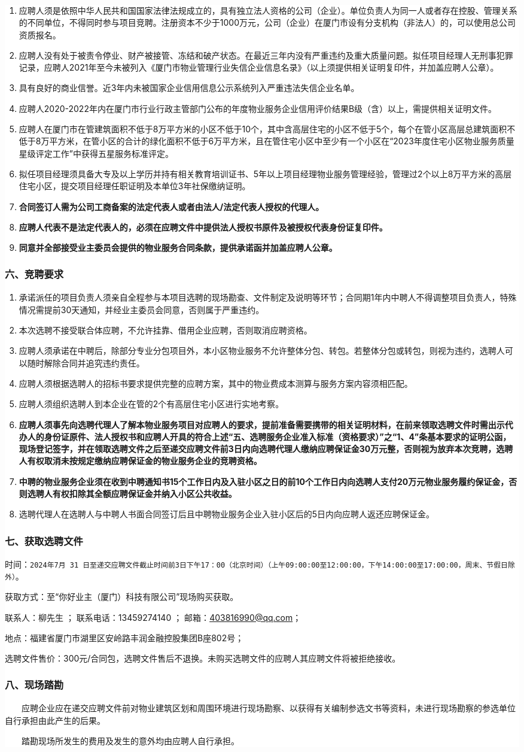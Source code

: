 1.	应聘人须是依照中华人民共和国国家法律法规成立的，具有独立法人资格的公司（企业）。单位负责人为同一人或者存在控股、管理关系的不同单位，不得同时参与项目竞聘。注册资本不少于1000万元，公司（企业）在厦门市设有分支机构（非法人）的，可以使用总公司资质报名。

2.	应聘人没有处于被责令停业、财产被接管、冻结和破产状态。在最近三年内没有严重违约及重大质量问题。拟任项目经理人无刑事犯罪记录，应聘人2021年至今未被列入《厦门市物业管理行业失信企业信息名录》（以上须提供相关证明复印件，并加盖应聘人公章）。

3.	具有良好的商业信誉。近3年内未被国家企业信用信息公示系统列入严重违法失信企业名单。

4.	应聘人2020-2022年内在厦门市行业行政主管部门公布的年度物业服务企业信用评价结果B级（含）以上，需提供相关证明文件。

5.	应聘人在厦门市在管建筑面积不低于8万平方米的小区不低于10个，其中含高层住宅的小区不低于5个，每个在管小区高层总建筑面积不低于8万平方米，在管小区的合计的绿化面积不低于6万平方米，且在管住宅小区中至少有一个小区在“2023年度住宅小区物业服务质量星级评定工作”中获得五星服务标准评定。

6.	拟任项目经理须具备大专及以上学历并持有相关教育培训证书、5年以上项目经理物业服务管理经验，管理过2个以上8万平方米的高层住宅小区，提交项目经理任职证明及本单位3年社保缴纳证明。

7.	<strong>合同签订人需为公司工商备案的法定代表人或者由法人/法定代表人授权的代理人。</strong>

8.	<strong>应聘人代表不是法定代表人的，必须在应聘文件中提供法人授权书原件及被授权代表身份证复印件。</strong>

9.	<strong>同意并全部接受业主委员会提供的物业服务合同条款，提供承诺函并加盖应聘人公章。</strong>

### 六、竞聘要求

1.	承诺派任的项目负责人须亲自全程参与本项目选聘的现场勘查、文件制定及说明等环节；合同期1年内中聘人不得调整项目负责人，特殊情况需提前30天通知，并经业主委员会同意，否则属于严重违约。

2.	本次选聘不接受联合体应聘，不允许挂靠、借用企业应聘，否则取消应聘资格。

3.	应聘人须承诺在中聘后，除部分专业分包项目外，本小区物业服务不允许整体分包、转包。若整体分包或转包，则视为违约，选聘人可以随时解除合同并追究违约责任。

4.	应聘人须根据选聘人的招标书要求提供完整的应聘方案，其中的物业费成本测算与服务方案内容须相匹配。

5.	应聘人须组织选聘人到本企业在管的2个有高层住宅小区进行实地考察。

6.	<strong>应聘人须事先向选聘代理人了解本物业服务项目对应聘人的要求，提前准备需要携带的相关证明材料，在前来领取选聘文件时需出示代办人的身份证原件、法人授权书和应聘人开具的符合上述“五、选聘服务企业准入标准（资格要求）”之“1、4”条基本要求的证明公函，现场登记签字，并在领取选聘文件之后至递交应聘文件前3日内向选聘代理人缴纳应聘保证金30万元整，否则视为放弃本次竞聘，选聘人有权取消未按规定缴纳应聘保证金的物业服务企业的竞聘资格。</strong>

7.	<strong>中聘的物业服务企业须在收到中聘通知书15个工作日内及入驻小区之日的前10个工作日内向选聘人支付20万元物业服务履约保证金，否则选聘人有权扣除其全额应聘保证金并纳入小区公共收益。</strong>

8.	选聘代理人在选聘人与中聘人书面合同签订后且中聘物业服务企业入驻小区后的5日内向应聘人返还应聘保证金。

### 七、获取选聘文件

时间：`2024年7月 31 日至递交应聘文件截止时间前3日下午17：00（北京时间）（上午09:00:00至12:00:00，下午14:00:00至17:00:00，周末、节假日除外）`。

获取方式：至“你好业主（厦门）科技有限公司”现场购买获取。

联系人：柳先生 ；
联系电话：13459274140 ；
邮箱：403816990@qq.com；

地点：福建省厦门市湖里区安岭路丰润金融控股集团B座802号；

选聘文件售价：300元/合同包，选聘文件售后不退换。未购买选聘文件的应聘人其应聘文件将被拒绝接收。

### 八、现场踏勘

&emsp;&emsp;应聘企业应在递交应聘文件前对物业建筑区划和周围环境进行现场勘察、以获得有关编制参选文书等资料，未进行现场勘察的参选单位自行承担由此产生的后果。

&emsp;&emsp;踏勘现场所发生的费用及发生的意外均由应聘人自行承担。
